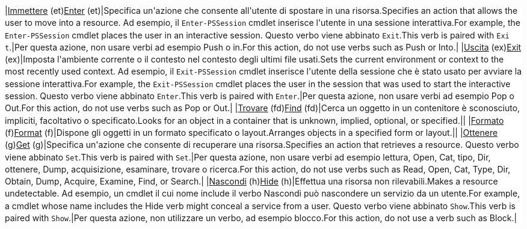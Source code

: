 |<span data-ttu-id="3d2a3-165">[Immettere](/dotnet/api/System.Management.Automation.VerbsCommon.Enter) (et)</span><span class="sxs-lookup"><span data-stu-id="3d2a3-165">[Enter](/dotnet/api/System.Management.Automation.VerbsCommon.Enter) (et)</span></span>|<span data-ttu-id="3d2a3-166">Specifica un'azione che consente all'utente di spostare in una risorsa.</span><span class="sxs-lookup"><span data-stu-id="3d2a3-166">Specifies an action that allows the user to move into a resource.</span></span> <span data-ttu-id="3d2a3-167">Ad esempio, il `Enter-PSSession` cmdlet inserisce l'utente in una sessione interattiva.</span><span class="sxs-lookup"><span data-stu-id="3d2a3-167">For example, the `Enter-PSSession` cmdlet places the user in an interactive session.</span></span> <span data-ttu-id="3d2a3-168">Questo verbo viene abbinato `Exit`.</span><span class="sxs-lookup"><span data-stu-id="3d2a3-168">This verb is paired with `Exit`.</span></span>|<span data-ttu-id="3d2a3-169">Per questa azione, non usare verbi ad esempio Push o in.</span><span class="sxs-lookup"><span data-stu-id="3d2a3-169">For this action, do not use verbs such as Push or Into.</span></span>|
|<span data-ttu-id="3d2a3-170">[Uscita](/dotnet/api/System.Management.Automation.VerbsCommon.Exit) (ex)</span><span class="sxs-lookup"><span data-stu-id="3d2a3-170">[Exit](/dotnet/api/System.Management.Automation.VerbsCommon.Exit) (ex)</span></span>|<span data-ttu-id="3d2a3-171">Imposta l'ambiente corrente o il contesto nel contesto degli ultimi file usati.</span><span class="sxs-lookup"><span data-stu-id="3d2a3-171">Sets the current environment or context to the most recently used context.</span></span> <span data-ttu-id="3d2a3-172">Ad esempio, il `Exit-PSSession` cmdlet inserisce l'utente della sessione che è stato usato per avviare la sessione interattiva.</span><span class="sxs-lookup"><span data-stu-id="3d2a3-172">For example, the `Exit-PSSession` cmdlet places the user in the session that was used to start the interactive session.</span></span> <span data-ttu-id="3d2a3-173">Questo verbo viene abbinato `Enter`.</span><span class="sxs-lookup"><span data-stu-id="3d2a3-173">This verb is paired with `Enter`.</span></span>|<span data-ttu-id="3d2a3-174">Per questa azione, non usare verbi ad esempio Pop o Out.</span><span class="sxs-lookup"><span data-stu-id="3d2a3-174">For this action, do not use verbs such as Pop or Out.</span></span>|
|<span data-ttu-id="3d2a3-175">[Trovare](/dotnet/api/System.Management.Automation.VerbsCommon.Find) (fd)</span><span class="sxs-lookup"><span data-stu-id="3d2a3-175">[Find](/dotnet/api/System.Management.Automation.VerbsCommon.Find) (fd)</span></span>|<span data-ttu-id="3d2a3-176">Cerca un oggetto in un contenitore è sconosciuto, impliciti, facoltativo o specificato.</span><span class="sxs-lookup"><span data-stu-id="3d2a3-176">Looks for an object in a container that is unknown, implied, optional, or specified.</span></span>||
|<span data-ttu-id="3d2a3-177">[Formato](/dotnet/api/System.Management.Automation.VerbsCommon.Format) (f)</span><span class="sxs-lookup"><span data-stu-id="3d2a3-177">[Format](/dotnet/api/System.Management.Automation.VerbsCommon.Format) (f)</span></span>|<span data-ttu-id="3d2a3-178">Dispone gli oggetti in un formato specificato o layout.</span><span class="sxs-lookup"><span data-stu-id="3d2a3-178">Arranges objects in a specified form or layout.</span></span>||
|<span data-ttu-id="3d2a3-179">[Ottenere](/dotnet/api/System.Management.Automation.VerbsCommon.Get) (g)</span><span class="sxs-lookup"><span data-stu-id="3d2a3-179">[Get](/dotnet/api/System.Management.Automation.VerbsCommon.Get) (g)</span></span>|<span data-ttu-id="3d2a3-180">Specifica un'azione che consente di recuperare una risorsa.</span><span class="sxs-lookup"><span data-stu-id="3d2a3-180">Specifies an action that retrieves a resource.</span></span> <span data-ttu-id="3d2a3-181">Questo verbo viene abbinato `Set`.</span><span class="sxs-lookup"><span data-stu-id="3d2a3-181">This verb is paired with `Set`.</span></span>|<span data-ttu-id="3d2a3-182">Per questa azione, non usare verbi ad esempio lettura, Open, Cat, tipo, Dir, ottenere, Dump, acquisizione, esaminare, trovare o ricerca.</span><span class="sxs-lookup"><span data-stu-id="3d2a3-182">For this action, do not use verbs such as Read, Open, Cat, Type, Dir, Obtain, Dump, Acquire, Examine, Find, or Search.</span></span>|
|<span data-ttu-id="3d2a3-183">[Nascondi](/dotnet/api/System.Management.Automation.VerbsCommon.Hide) (h)</span><span class="sxs-lookup"><span data-stu-id="3d2a3-183">[Hide](/dotnet/api/System.Management.Automation.VerbsCommon.Hide) (h)</span></span>|<span data-ttu-id="3d2a3-184">Effettua una risorsa non rilevabili.</span><span class="sxs-lookup"><span data-stu-id="3d2a3-184">Makes a resource undetectable.</span></span> <span data-ttu-id="3d2a3-185">Ad esempio, un cmdlet il cui nome include il verbo Nascondi può nascondere un servizio da un utente.</span><span class="sxs-lookup"><span data-stu-id="3d2a3-185">For example, a cmdlet whose name includes the Hide verb might conceal a service from a user.</span></span> <span data-ttu-id="3d2a3-186">Questo verbo viene abbinato `Show`.</span><span class="sxs-lookup"><span data-stu-id="3d2a3-186">This verb is paired with `Show`.</span></span>|<span data-ttu-id="3d2a3-187">Per questa azione, non utilizzare un verbo, ad esempio blocco.</span><span class="sxs-lookup"><span data-stu-id="3d2a3-187">For this action, do not use a verb such as Block.</span></span>|